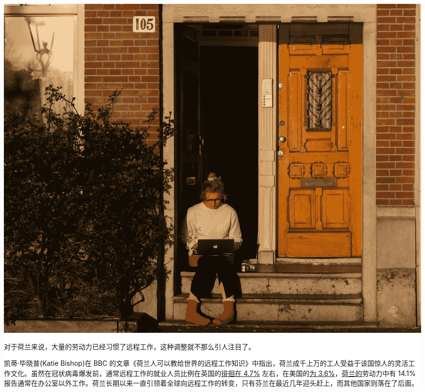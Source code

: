 ![](img/bf5b68f1ea18c156d42e68403768890a.png)

对于荷兰来说，大量的劳动力已经习惯了远程工作，这种调整就不那么引人注目了。

凯蒂·毕晓普(Katie Bishop)在 BBC 的文章《荷兰人可以教给世界的远程工作知识》中指出，荷兰成千上万的工人受益于该国惊人的灵活工作文化。虽然在冠状病毒爆发前，通常远程工作的就业人员比例在英国的[徘徊在 4.7%](https://appsso.eurostat.ec.europa.eu/nui/show.do?query=BOOKMARK_DS-052914_QID_-50734B6_UID_-3F171EB0&layout=TIME,C,X,0;GEO,L,Y,0;SEX,L,Z,0;FREQUENC,L,Z,1;AGE,L,Z,2;WSTATUS,L,Z,3;UNIT,L,Z,4;INDICATORS,C,Z,5;&zSelection=DS-052914WSTATUS,EMP;DS-052914FREQUENC,USU;DS-052914INDICATORS,OBS_FLAG;DS-052914AGE,Y15-64;DS-052914SEX,T;DS-052914UNIT,PC;&rankName1=WSTATUS_1_2_-1_2&rankName2=UNIT_1_2_-1_2&rankName3=AGE_1_2_-1_2&rankName4=FREQUENC_1_2_-1_2&rankName5=INDICATORS_1_2_-1_2&rankName6=SEX_1_2_-1_2&rankName7=TIME_1_0_0_0&rankName8=GEO_1_2_0_1&sortC=ASC_-1_FIRST&rStp=&cStp=&rDCh=&cDCh=&rDM=true&cDM=true&footnes=false&empty=false&wai=false&time_mode=FIXED&time_most_recent=false&lang=EN&cfo=%23%23%23%2C%23%23%23.%23%23%23) 左右，在美国的[为 3.6%](https://globalworkplaceanalytics.com/telecommuting-statistics)，[荷兰的](https://appsso.eurostat.ec.europa.eu/nui/show.do?query=BOOKMARK_DS-052914_QID_-50734B6_UID_-3F171EB0&layout=TIME,C,X,0;GEO,L,Y,0;SEX,L,Z,0;FREQUENC,L,Z,1;AGE,L,Z,2;WSTATUS,L,Z,3;UNIT,L,Z,4;INDICATORS,C,Z,5;&zSelection=DS-052914WSTATUS,EMP;DS-052914FREQUENC,USU;DS-052914INDICATORS,OBS_FLAG;DS-052914AGE,Y15-64;DS-052914SEX,T;DS-052914UNIT,PC;&rankName1=WSTATUS_1_2_-1_2&rankName2=UNIT_1_2_-1_2&rankName3=AGE_1_2_-1_2&rankName4=FREQUENC_1_2_-1_2&rankName5=INDICATORS_1_2_-1_2&rankName6=SEX_1_2_-1_2&rankName7=TIME_1_0_0_0&rankName8=GEO_1_2_0_1&sortC=ASC_-1_FIRST&rStp=&cStp=&rDCh=&cDCh=&rDM=true&cDM=true&footnes=false&empty=false&wai=false&time_mode=FIXED&time_most_recent=false&lang=EN&cfo=%23%23%23%2C%23%23%23.%23%23%23)劳动力中有 14.1%报告通常在办公室以外工作。荷兰长期以来一直引领着全球向远程工作的转变，只有芬兰在最近几年迎头赶上，而其他国家则落在了后面。
